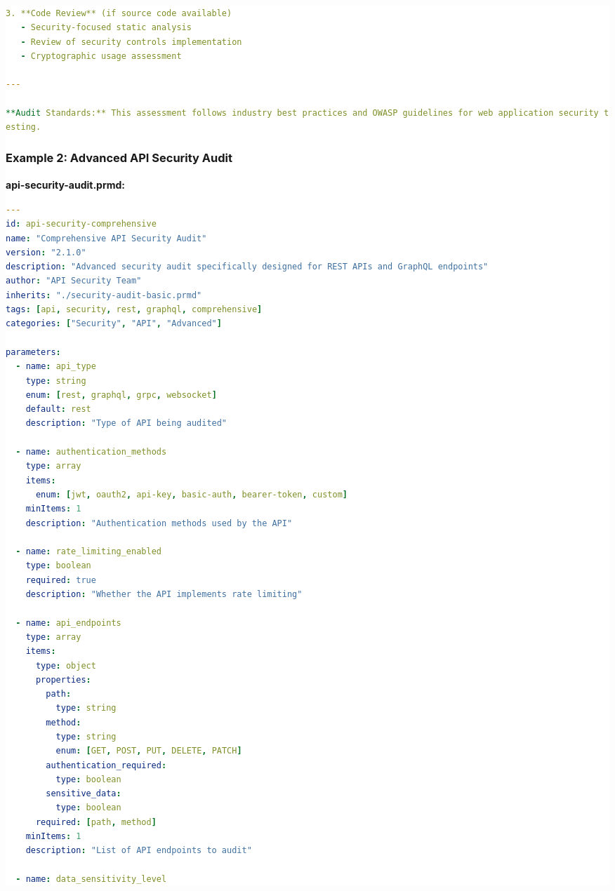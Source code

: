 ```yaml
3. **Code Review** (if source code available)
   - Security-focused static analysis
   - Review of security controls implementation
   - Cryptographic usage assessment

---

**Audit Standards:** This assessment follows industry best practices and OWASP guidelines for web application security testing.
```

### Example 2: Advanced API Security Audit

**api-security-audit.prmd:**
```yaml
---
id: api-security-comprehensive
name: "Comprehensive API Security Audit"
version: "2.1.0"
description: "Advanced security audit specifically designed for REST APIs and GraphQL endpoints"
author: "API Security Team"
inherits: "./security-audit-basic.prmd"
tags: [api, security, rest, graphql, comprehensive]
categories: ["Security", "API", "Advanced"]

parameters:
  - name: api_type
    type: string
    enum: [rest, graphql, grpc, websocket]
    default: rest
    description: "Type of API being audited"
    
  - name: authentication_methods
    type: array
    items:
      enum: [jwt, oauth2, api-key, basic-auth, bearer-token, custom]
    minItems: 1
    description: "Authentication methods used by the API"
    
  - name: rate_limiting_enabled
    type: boolean
    required: true
    description: "Whether the API implements rate limiting"
    
  - name: api_endpoints
    type: array
    items:
      type: object
      properties:
        path:
          type: string
        method:
          type: string
          enum: [GET, POST, PUT, DELETE, PATCH]
        authentication_required:
          type: boolean
        sensitive_data:
          type: boolean
      required: [path, method]
    minItems: 1
    description: "List of API endpoints to audit"
    
  - name: data_sensitivity_level
```